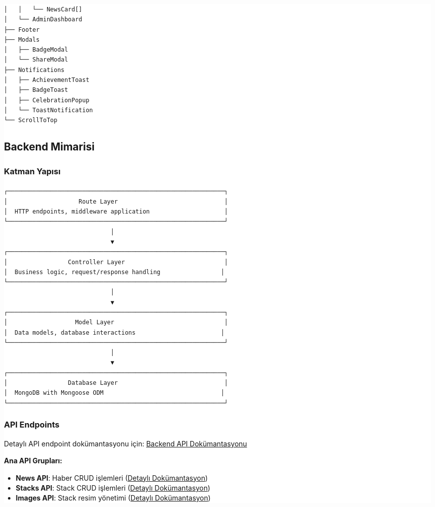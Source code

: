 ```
│   │   └── NewsCard[]
│   └── AdminDashboard
├── Footer
├── Modals
│   ├── BadgeModal
│   └── ShareModal
├── Notifications
│   ├── AchievementToast
│   ├── BadgeToast
│   ├── CelebrationPopup
│   └── ToastNotification
└── ScrollToTop
```

## Backend Mimarisi

### Katman Yapısı

```
┌─────────────────────────────────────────────────────────────┐
│                    Route Layer                              │
│  HTTP endpoints, middleware application                     │
└─────────────────────────────────────────────────────────────┘
                              │
                              ▼
┌─────────────────────────────────────────────────────────────┐
│                 Controller Layer                            │
│  Business logic, request/response handling                 │
└─────────────────────────────────────────────────────────────┘
                              │
                              ▼
┌─────────────────────────────────────────────────────────────┐
│                   Model Layer                               │
│  Data models, database interactions                        │
└─────────────────────────────────────────────────────────────┘
                              │
                              ▼
┌─────────────────────────────────────────────────────────────┐
│                 Database Layer                              │
│  MongoDB with Mongoose ODM                                 │
└─────────────────────────────────────────────────────────────┘
```

### API Endpoints

Detaylı API endpoint dokümantasyonu için: [Backend API Dokümantasyonu](../backend/Docs/API-Endpoints.md)

**Ana API Grupları:**
- **News API**: Haber CRUD işlemleri ([Detaylı Dokümantasyon](../backend/Docs/News-API.md))
- **Stacks API**: Stack CRUD işlemleri ([Detaylı Dokümantasyon](../backend/Docs/News-Stacks-API.md))  
- **Images API**: Stack resim yönetimi ([Detaylı Dokümantasyon](../backend/Docs/News-Stack-Images-API.md))
